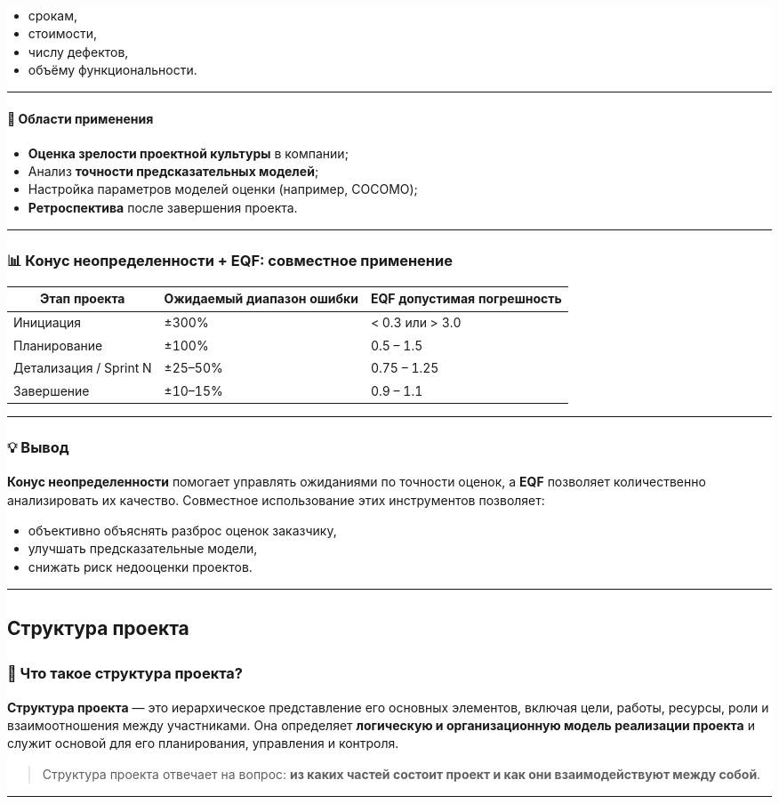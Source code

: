 * срокам,
* стоимости,
* числу дефектов,
* объёму функциональности.

---

#### 🔹 Области применения

* **Оценка зрелости проектной культуры** в компании;
* Анализ **точности предсказательных моделей**;
* Настройка параметров моделей оценки (например, COCOMO);
* **Ретроспектива** после завершения проекта.

---

### 📊 Конус неопределенности + EQF: совместное применение

| Этап проекта           | Ожидаемый диапазон ошибки | EQF допустимая погрешность |
| ---------------------- | ------------------------- | -------------------------- |
| Инициация              | ±300%                     | < 0.3 или > 3.0            |
| Планирование           | ±100%                     | 0.5 – 1.5                  |
| Детализация / Sprint N | ±25–50%                   | 0.75 – 1.25                |
| Завершение             | ±10–15%                   | 0.9 – 1.1                  |

---

### 💡 Вывод

**Конус неопределенности** помогает управлять ожиданиями по точности оценок, а **EQF** позволяет количественно анализировать их качество. Совместное использование этих инструментов позволяет:

* объективно объяснять разброс оценок заказчику,
* улучшать предсказательные модели,
* снижать риск недооценки проектов.

---

## <a name="структура-проекта"></a>Структура проекта

### 📌 Что такое структура проекта?

**Структура проекта** — это иерархическое представление его основных элементов, включая цели, работы, ресурсы, роли и взаимоотношения между участниками. Она определяет **логическую и организационную модель реализации проекта** и служит основой для его планирования, управления и контроля.

> Структура проекта отвечает на вопрос: **из каких частей состоит проект и как они взаимодействуют между собой**.

---
